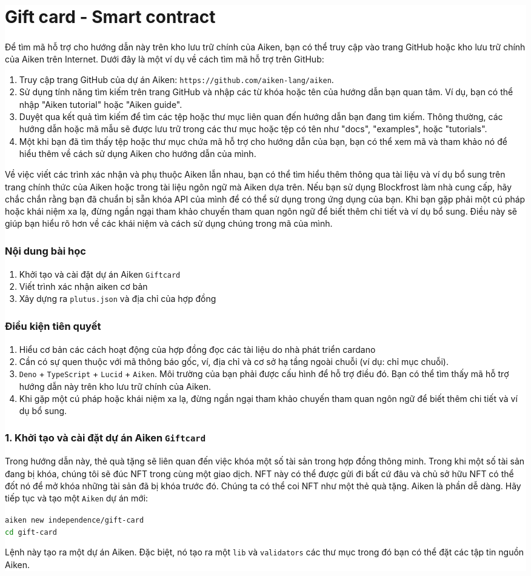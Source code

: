 # Gift card - Smart contract

Để tìm mã hỗ trợ cho hướng dẫn này trên kho lưu trữ chính của Aiken, bạn có thể truy cập vào trang GitHub hoặc kho lưu trữ chính của Aiken trên Internet. Dưới đây là một ví dụ về cách tìm mã hỗ trợ trên GitHub:

1. Truy cập trang GitHub của dự án Aiken: `https://github.com/aiken-lang/aiken`.
2. Sử dụng tính năng tìm kiếm trên trang GitHub và nhập các từ khóa hoặc tên của hướng dẫn bạn quan tâm. Ví dụ, bạn có thể nhập "Aiken tutorial" hoặc "Aiken guide".
3. Duyệt qua kết quả tìm kiếm để tìm các tệp hoặc thư mục liên quan đến hướng dẫn bạn đang tìm kiếm. Thông thường, các hướng dẫn hoặc mã mẫu sẽ được lưu trữ trong các thư mục hoặc tệp có tên như "docs", "examples", hoặc "tutorials".
4. Một khi bạn đã tìm thấy tệp hoặc thư mục chứa mã hỗ trợ cho hướng dẫn của bạn, bạn có thể xem mã và tham khảo nó để hiểu thêm về cách sử dụng Aiken cho hướng dẫn của mình.

Về việc viết các trình xác nhận và phụ thuộc Aiken lẫn nhau, bạn có thể tìm hiểu thêm thông qua tài liệu và ví dụ bổ sung trên trang chính thức của Aiken hoặc trong tài liệu ngôn ngữ mà Aiken dựa trên. Nếu bạn sử dụng Blockfrost làm nhà cung cấp, hãy chắc chắn rằng bạn đã chuẩn bị sẵn khóa API của mình để có thể sử dụng trong ứng dụng của bạn. Khi bạn gặp phải một cú pháp hoặc khái niệm xa lạ, đừng ngần ngại tham khảo chuyến tham quan ngôn ngữ để biết thêm chi tiết và ví dụ bổ sung. Điều này sẽ giúp bạn hiểu rõ hơn về các khái niệm và cách sử dụng chúng trong mã của mình.

### Nội dung bài học

1. Khởi tạo và cài đặt dự án Aiken `Giftcard`
2. Viết trình xác nhận aiken cơ bản
3. Xây dựng ra `plutus.json` và địa chỉ của hợp đồng

### Điều kiện tiên quyết

1. Hiểu cơ bản các cách hoạt động của hợp đồng đọc các tài liệu do nhà phát triển cardano
2. Cần có sự quen thuộc với mã thông báo gốc, ví, địa chỉ và cơ sở hạ tầng ngoài chuỗi (ví dụ: chỉ mục chuỗi).
3. `Deno` + `TypeScript` + `Lucid` + `Aiken`. Môi trường của bạn phải được cấu hình để hỗ trợ điều đó. Bạn có thể tìm thấy mã hỗ trợ hướng dẫn này trên kho lưu trữ chính của Aiken.
4. Khi gặp một cú pháp hoặc khái niệm xa lạ, đừng ngần ngại tham khảo chuyến tham quan ngôn ngữ để biết thêm chi tiết và ví dụ bổ sung.

### 1. Khởi tạo và cài đặt dự án Aiken `Giftcard`

Trong hướng dẫn này, thẻ quà tặng sẽ liên quan đến việc khóa một số tài sản trong hợp đồng thông minh. Trong khi một số tài sản đang bị khóa, chúng tôi sẽ đúc NFT trong cùng một giao dịch. NFT này có thể được gửi đi bất cứ đâu và chủ sở hữu NFT có thể đốt nó để mở khóa những tài sản đã bị khóa trước đó. Chúng ta có thể coi NFT như một thẻ quà tặng. Aiken là phần dễ dàng. Hãy tiếp tục và tạo một `Aiken` dự án mới:

```sh
aiken new independence/gift-card
cd gift-card
```

Lệnh này tạo ra một dự án Aiken. Đặc biệt, nó tạo ra một `lib` và `validators` các thư mục trong đó bạn có thể đặt các tập tin nguồn Aiken.
